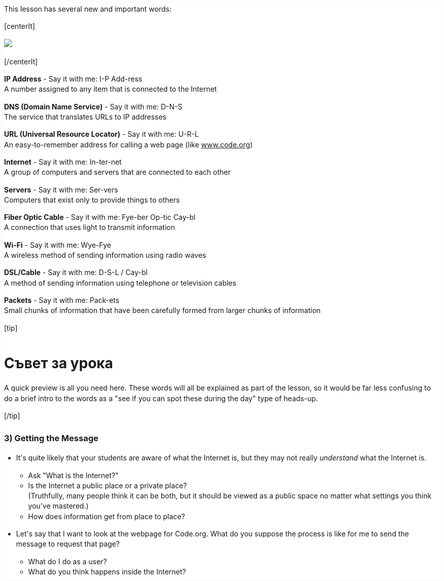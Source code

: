 This lesson has several new and important words:  


[centerIt]

![](vocab.png)

[/centerIt]

**IP Address** - Say it with me: I-P Add-ress   
A number assigned to any item that is connected to the Internet

**DNS (Domain Name Service)** - Say it with me: D-N-S   
The service that translates URLs to IP addresses

**URL (Universal Resource Locator)** - Say it with me: U-R-L   
An easy-to-remember address for calling a web page (like www.code.org)

**Internet** - Say it with me: In-ter-net   
A group of computers and servers that are connected to each other

**Servers** - Say it with me: Ser-vers   
Computers that exist only to provide things to others

**Fiber Optic Cable** - Say it with me: Fye-ber Op-tic Cay-bl   
A connection that uses light to transmit information

**Wi-Fi** - Say it with me: Wye-Fye   
A wireless method of sending information using radio waves

**DSL/Cable** - Say it with me: D-S-L / Cay-bl   
A method of sending information using telephone or television cables

**Packets** - Say it with me: Pack-ets   
Small chunks of information that have been carefully formed from larger chunks of information

[tip]

# Съвет за урока

A quick preview is all you need here. These words will all be explained as part of the lesson, so it would be far less confusing to do a brief intro to the words as a "see if you can spot these during the day" type of heads-up.

[/tip]

### <a name="GetStarted"></a> 3) Getting the Message

  * It's quite likely that your students are aware of what the Internet is, but they may not really *understand* what the Internet is. 
      * Ask "What is the Internet?"
      * Is the Internet a public place or a private place?  
        (Truthfully, many people think it can be both, but it should be viewed as a public space no matter what settings you think you've mastered.)
      * How does information get from place to place?  
        
  * Let's say that I want to look at the webpage for Code.org. What do you suppose the process is like for me to send the message to request that page? 
      * What do I do as a user?
      * What do you think happens inside the Internet?
